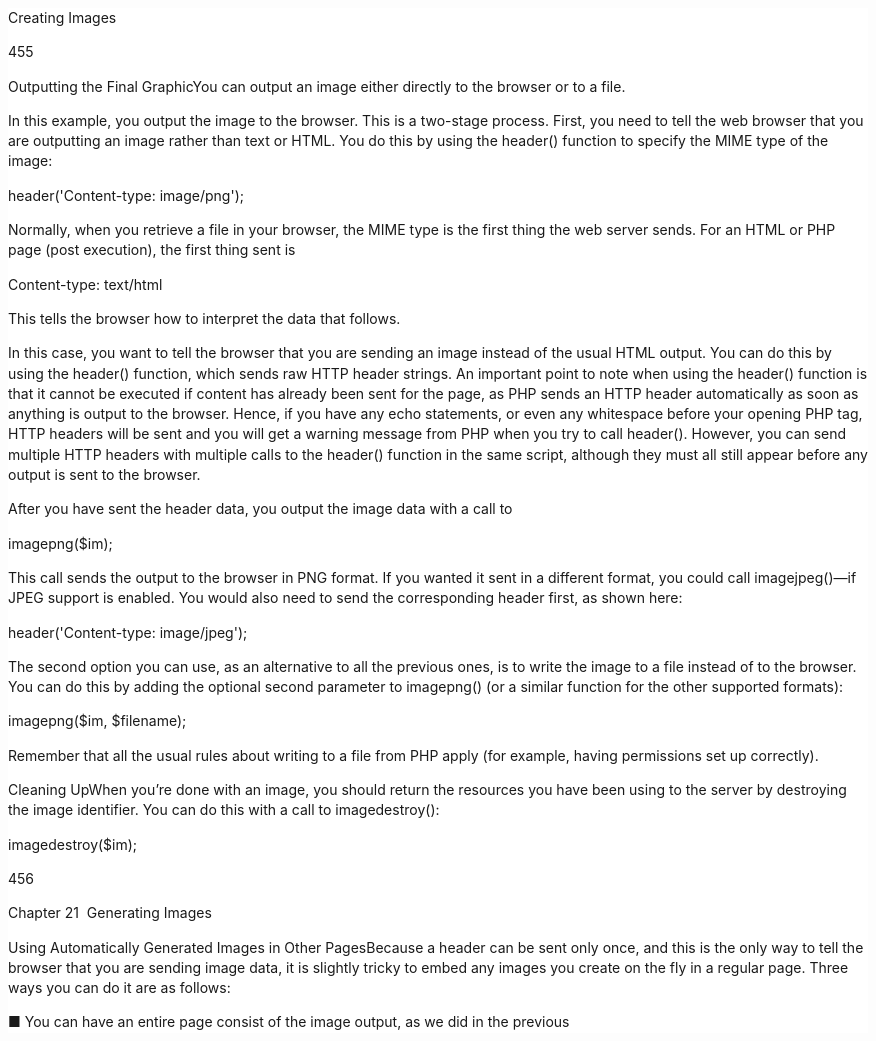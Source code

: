 Creating Images

455

Outputting the Final GraphicYou can output an image either directly to the browser or to a file.

In this example, you output the image to the browser. This is a two-stage process. First, you need to tell the web browser that you are outputting an image rather than text or HTML. You do this by using the header() function to specify the MIME type of the image:

header('Content-type: image/png');

Normally, when you retrieve a file in your browser, the MIME type is the first thing the web server sends. For an HTML or PHP page (post execution), the first thing sent is

Content-type:  text/html

This tells the browser how to interpret the data that follows.

In this case, you want to tell the browser that you are sending an image instead of the usual HTML output. You can do this by using the header() function, which sends raw HTTP header strings. An important point to note when using the header() function is that it cannot be executed if content has already been sent for the page, as PHP sends an HTTP header  automatically as soon as anything is output to the browser. Hence, if you have any echo  statements, or even any whitespace before your opening PHP tag, HTTP headers will be sent and you will get a warning message from PHP when you try to call header(). However, you can send multiple HTTP headers with multiple calls to the header() function in the same script, although they must all still appear before any output is sent to the browser.

After you have sent the header data, you output the image data with a call to

imagepng($im);

This call sends the output to the browser in PNG format. If you wanted it sent in a different format, you could call imagejpeg()—if JPEG support is enabled. You would also need to send the corresponding header first, as shown here:

header('Content-type: image/jpeg');

The second option you can use, as an alternative to all the previous ones, is to write the image to a file instead of to the browser. You can do this by adding the optional second parameter to imagepng() (or a similar function for the other supported formats):

imagepng($im, $filename);

Remember that all the usual rules about writing to a file from PHP apply (for example, having permissions set up correctly).

Cleaning UpWhen you’re done with an image, you should return the resources you have been using to the server by destroying the image identifier. You can do this with a call to imagedestroy():

imagedestroy($im);

456

Chapter 21  Generating Images

Using Automatically Generated Images in Other PagesBecause a header can be sent only once, and this is the only way to tell the browser that you are sending image data, it is slightly tricky to embed any images you create on the fly in a regular page. Three ways you can do it are as follows:

 ■ You can have an entire page consist of the image output, as we did in the previous 
